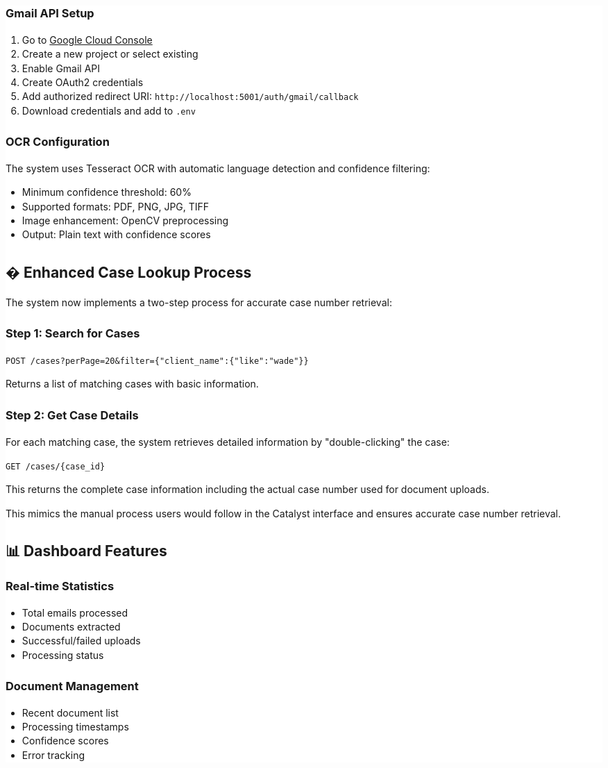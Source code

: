 ### Gmail API Setup

1. Go to [Google Cloud Console](https://console.cloud.google.com/)
2. Create a new project or select existing
3. Enable Gmail API
4. Create OAuth2 credentials
5. Add authorized redirect URI: `http://localhost:5001/auth/gmail/callback`
6. Download credentials and add to `.env`

### OCR Configuration

The system uses Tesseract OCR with automatic language detection and confidence filtering:
- Minimum confidence threshold: 60%
- Supported formats: PDF, PNG, JPG, TIFF
- Image enhancement: OpenCV preprocessing
- Output: Plain text with confidence scores

## � Enhanced Case Lookup Process

The system now implements a two-step process for accurate case number retrieval:

### Step 1: Search for Cases
```
POST /cases?perPage=20&filter={"client_name":{"like":"wade"}}
```
Returns a list of matching cases with basic information.

### Step 2: Get Case Details
For each matching case, the system retrieves detailed information by "double-clicking" the case:
```
GET /cases/{case_id}
```
This returns the complete case information including the actual case number used for document uploads.

This mimics the manual process users would follow in the Catalyst interface and ensures accurate case number retrieval.

## 📊 Dashboard Features

### Real-time Statistics
- Total emails processed
- Documents extracted
- Successful/failed uploads
- Processing status

### Document Management
- Recent document list
- Processing timestamps
- Confidence scores
- Error tracking
